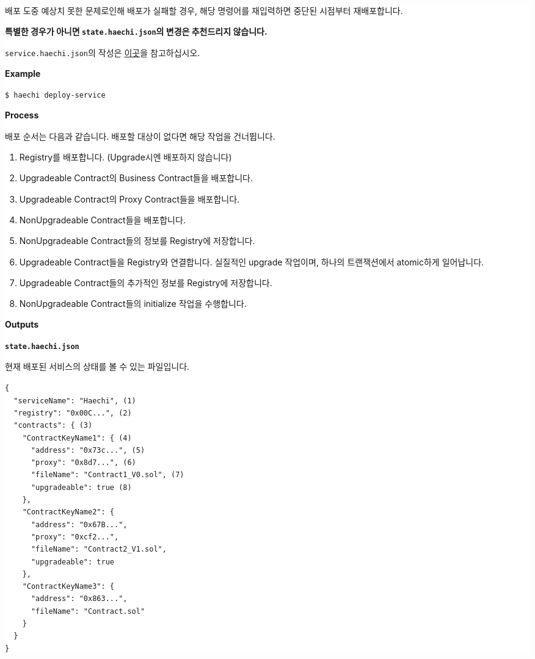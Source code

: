 배포 도중 예상치 못한 문제로인해 배포가 실패할 경우, 해당 명령어를 재입력하면 중단된 시점부터 재배포합니다.

**특별한 경우가 아니면 `state.haechi.json`의 변경은 추천드리지 않습니다.**

`service.haechi.json`의 작성은 [이곳](../CONFIGURATION-ko.md#service)을 참고하십시오.

__Example__

```
$ haechi deploy-service
```

__Process__

배포 순서는 다음과 같습니다. 배포할 대상이 없다면 해당 작업을 건너뜁니다.

1) Registry를 배포합니다. (Upgrade시엔 배포하지 않습니다)

2) Upgradeable Contract의 Business Contract들을 배포합니다.

3) Upgradeable Contract의 Proxy Contract들을 배포합니다.

4) NonUpgradeable Contract들을 배포합니다.

5) NonUpgradeable Contract들의 정보를 Registry에 저장합니다.

6) Upgradeable Contract들을 Registry와 연결합니다. 실질적인 upgrade 작업이며, 하나의 트랜잭션에서 atomic하게 일어납니다.

7) Upgradeable Contract들의 추가적인 정보를 Registry에 저장합니다.

8) NonUpgradeable Contract들의 initialize 작업을 수행합니다.

__Outputs__

__`state.haechi.json`__

현재 배포된 서비스의 상태를 볼 수 있는 파일입니다.

```
{
  "serviceName": "Haechi", (1)
  "registry": "0x00C...", (2)
  "contracts": { (3)
    "ContractKeyName1": { (4)
      "address": "0x73c...", (5)
      "proxy": "0x8d7...", (6)
      "fileName": "Contract1_V0.sol", (7)
      "upgradeable": true (8)
    },
    "ContractKeyName2": {
      "address": "0x67B...",
      "proxy": "0xcf2...",
      "fileName": "Contract2_V1.sol",
      "upgradeable": true
    },
    "ContractKeyName3": {
      "address": "0x863...",
      "fileName": "Contract.sol"
    }
  }
}
```
